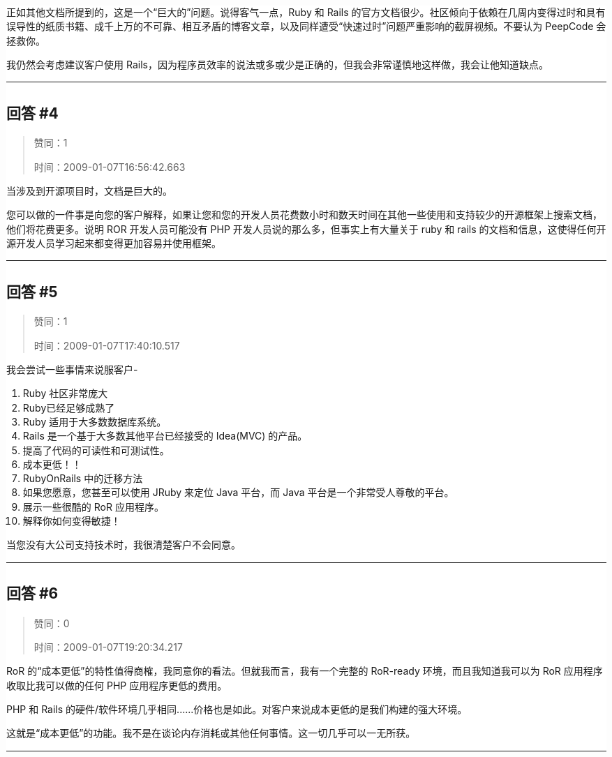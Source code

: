 正如其他文档所提到的，这是一个“巨大的”问题。说得客气一点，Ruby 和 Rails 的官方文档很少。社区倾向于依赖在几周内变得过时和具有误导性的纸质书籍、成千上万的不可靠、相互矛盾的博客文章，以及同样遭受“快速过时”问题严重影响的截屏视频。不要认为 PeepCode 会拯救你。

我仍然会考虑建议客户使用 Rails，因为程序员效率的说法或多或少是正确的，但我会非常谨慎地这样做，我会让他知道缺点。

* * *

## 回答 #4

> 赞同：1
> 
> 时间：2009-01-07T16:56:42.663

当涉及到开源项目时，文档是巨大的。

您可以做的一件事是向您的客户解释，如果让您和您的开发人员花费数小时和数天时间在其他一些使用和支持较少的开源框架上搜索文档，他们将花费更多。说明 ROR 开发人员可能没有 PHP 开发人员说的那么多，但事实上有大量关于 ruby​​ 和 rails 的文档和信息，这使得任何开源开发人员学习起来都变得更加容易并使用框架。

* * *

## 回答 #5

> 赞同：1
> 
> 时间：2009-01-07T17:40:10.517

我会尝试一些事情来说服客户-

1.  Ruby 社区非常庞大
2.  Ruby已经足够成熟了
3.  Ruby 适用于大多数数据库系统。
4.  Rails 是一个基于大多数其他平台已经接受的 Idea(MVC) 的产品。
5.  提高了代码的可读性和可测试性。
6.  成本更低！！
7.  RubyOnRails 中的迁移方法
8.  如果您愿意，您甚至可以使用 JRuby 来定位 Java 平台，而 Java 平台是一个非常受人尊敬的平台。
9.  展示一些很酷的 RoR 应用程序。
10.  解释你如何变得敏捷！

当您没有大公司支持技术时，我很清楚客户不会同意。

* * *

## 回答 #6

> 赞同：0
> 
> 时间：2009-01-07T19:20:34.217

RoR 的“成本更低”的特性值得商榷，我同意你的看法。但就我而言，我有一个完整的 RoR-ready 环境，而且我知道我可以为 RoR 应用程序收取比我可以做的任何 PHP 应用程序更低的费用。

PHP 和 Rails 的硬件/软件环境几乎相同......价格也是如此。对客户来说成本更低的是我们构建的强大环境。

这就是“成本更低”的功能。我不是在谈论内存消耗或其他任何事情。这一切几乎可以一无所获。

* * *
